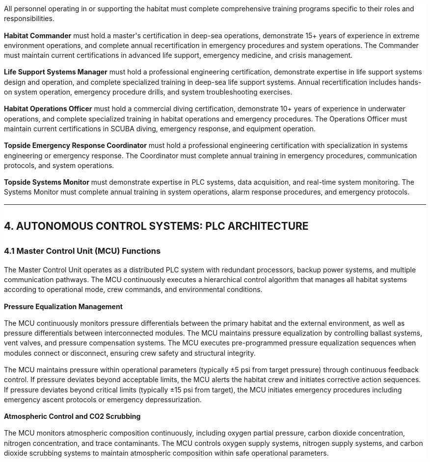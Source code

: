 All personnel operating in or supporting the habitat must complete comprehensive training programs specific to their roles and responsibilities.

**Habitat Commander** must hold a master's certification in deep-sea operations, demonstrate 15+ years of experience in extreme environment operations, and complete annual recertification in emergency procedures and system operations. The Commander must maintain current certifications in advanced life support, emergency medicine, and crisis management.

**Life Support Systems Manager** must hold a professional engineering certification, demonstrate expertise in life support systems design and operation, and complete specialized training in deep-sea life support systems. Annual recertification includes hands-on system operation, emergency procedure drills, and system troubleshooting exercises.

**Habitat Operations Officer** must hold a commercial diving certification, demonstrate 10+ years of experience in underwater operations, and complete specialized training in habitat operations and emergency procedures. The Operations Officer must maintain current certifications in SCUBA diving, emergency response, and equipment operation.

**Topside Emergency Response Coordinator** must hold a professional engineering certification with specialization in systems engineering or emergency response. The Coordinator must complete annual training in emergency procedures, communication protocols, and system operations.

**Topside Systems Monitor** must demonstrate expertise in PLC systems, data acquisition, and real-time system monitoring. The Systems Monitor must complete annual training in system operations, alarm response procedures, and emergency protocols.

---

## 4. AUTONOMOUS CONTROL SYSTEMS: PLC ARCHITECTURE

### 4.1 Master Control Unit (MCU) Functions

The Master Control Unit operates as a distributed PLC system with redundant processors, backup power systems, and multiple communication pathways. The MCU continuously executes a hierarchical control algorithm that manages all habitat systems according to operational mode, crew commands, and environmental conditions.

**Pressure Equalization Management**

The MCU continuously monitors pressure differentials between the primary habitat and the external environment, as well as pressure differentials between interconnected modules. The MCU maintains pressure equalization by controlling ballast systems, vent valves, and pressure compensation systems. The MCU executes pre-programmed pressure equalization sequences when modules connect or disconnect, ensuring crew safety and structural integrity.

The MCU maintains pressure within operational parameters (typically ±5 psi from target pressure) through continuous feedback control. If pressure deviates beyond acceptable limits, the MCU alerts the habitat crew and initiates corrective action sequences. If pressure deviates beyond critical limits (typically ±15 psi from target), the MCU initiates emergency procedures including emergency ascent protocols or emergency depressurization.

**Atmospheric Control and CO2 Scrubbing**

The MCU monitors atmospheric composition continuously, including oxygen partial pressure, carbon dioxide concentration, nitrogen concentration, and trace contaminants. The MCU controls oxygen supply systems, nitrogen supply systems, and carbon dioxide scrubbing systems to maintain atmospheric composition within safe operational parameters.
